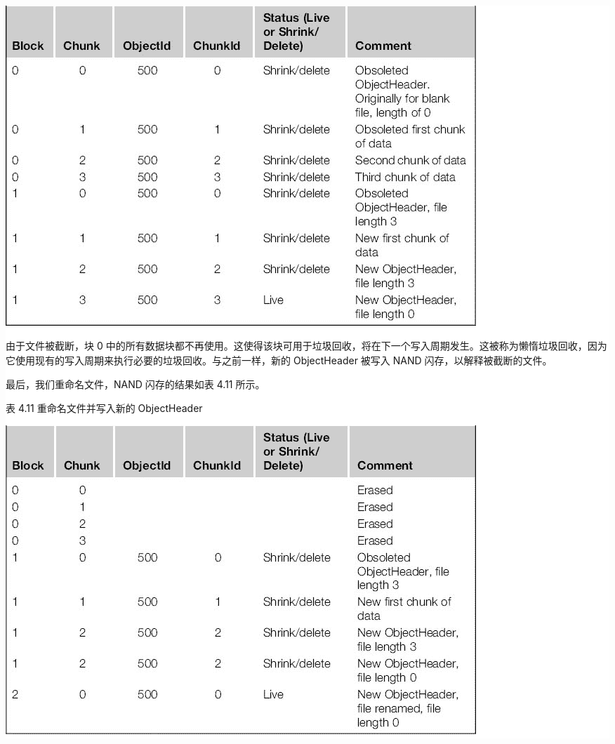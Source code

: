 ![图像](img/T100044tabT0055.jpg)

由于文件被截断，块 0 中的所有数据块都不再使用。这使得该块可用于垃圾回收，将在下一个写入周期发生。这被称为懒惰垃圾回收，因为它使用现有的写入周期来执行必要的垃圾回收。与之前一样，新的 ObjectHeader 被写入 NAND 闪存，以解释被截断的文件。

最后，我们重命名文件，NAND 闪存的结果如表 4.11 所示。

表 4.11 重命名文件并写入新的 ObjectHeader

![图像](img/T100044tabT0060.jpg)

